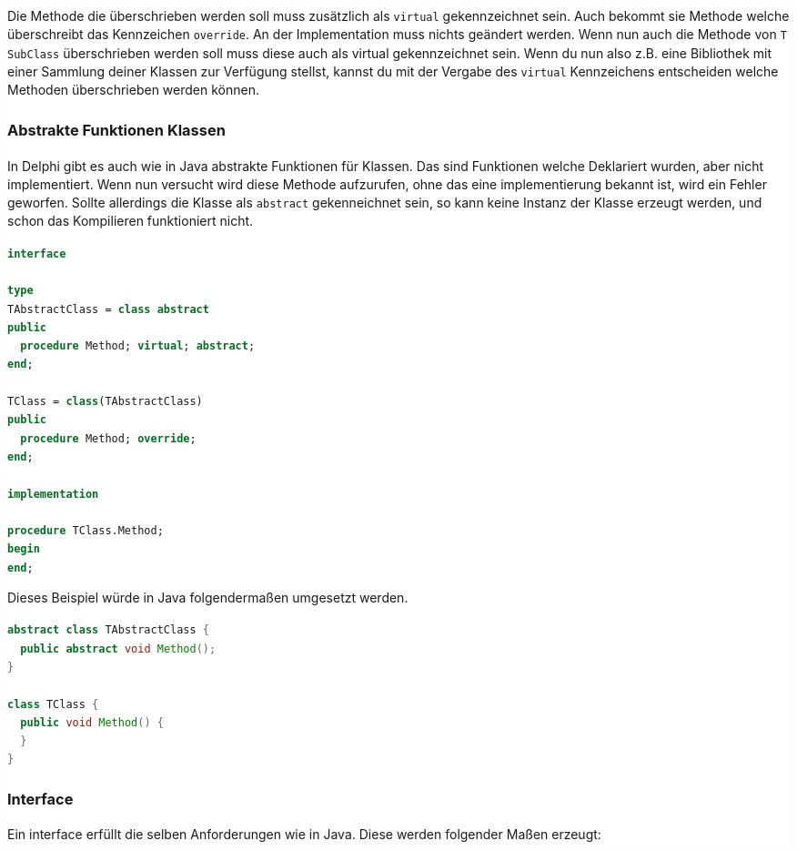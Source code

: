 Die Methode die überschrieben werden soll muss zusätzlich als `virtual`
gekennzeichnet sein. Auch bekommt sie Methode welche überschreibt das
Kennzeichen `override`. An der Implementation muss nichts geändert werden. Wenn
nun auch die Methode von `TSubClass` überschrieben werden soll muss diese auch
als virtual gekennzeichnet sein. Wenn du nun also z.B. eine Bibliothek mit einer
Sammlung deiner Klassen zur Verfügung stellst, kannst du mit der Vergabe des
`virtual` Kennzeichens entscheiden welche Methoden überschrieben werden können.

### Abstrakte Funktionen Klassen

In Delphi gibt es auch wie in Java abstrakte Funktionen für Klassen. Das sind
Funktionen welche Deklariert wurden, aber nicht implementiert. Wenn nun versucht
wird diese Methode aufzurufen, ohne das eine implementierung bekannt ist, wird
ein Fehler geworfen. Sollte allerdings die Klasse als `abstract` gekenneichnet
sein, so kann keine Instanz der Klasse erzeugt werden, und schon das Kompilieren
funktioniert nicht.

``` Pascal
interface

type
TAbstractClass = class abstract
public
  procedure Method; virtual; abstract;
end;

TClass = class(TAbstractClass)
public
  procedure Method; override;
end;

implementation

procedure TClass.Method;
begin
end;
```

Dieses Beispiel würde in Java folgendermaßen umgesetzt werden.

``` Java
abstract class TAbstractClass {
  public abstract void Method();
}

class TClass {
  public void Method() {
  }
}
```

### Interface

Ein interface erfüllt die selben Anforderungen wie in Java. Diese werden
folgender Maßen erzeugt:
